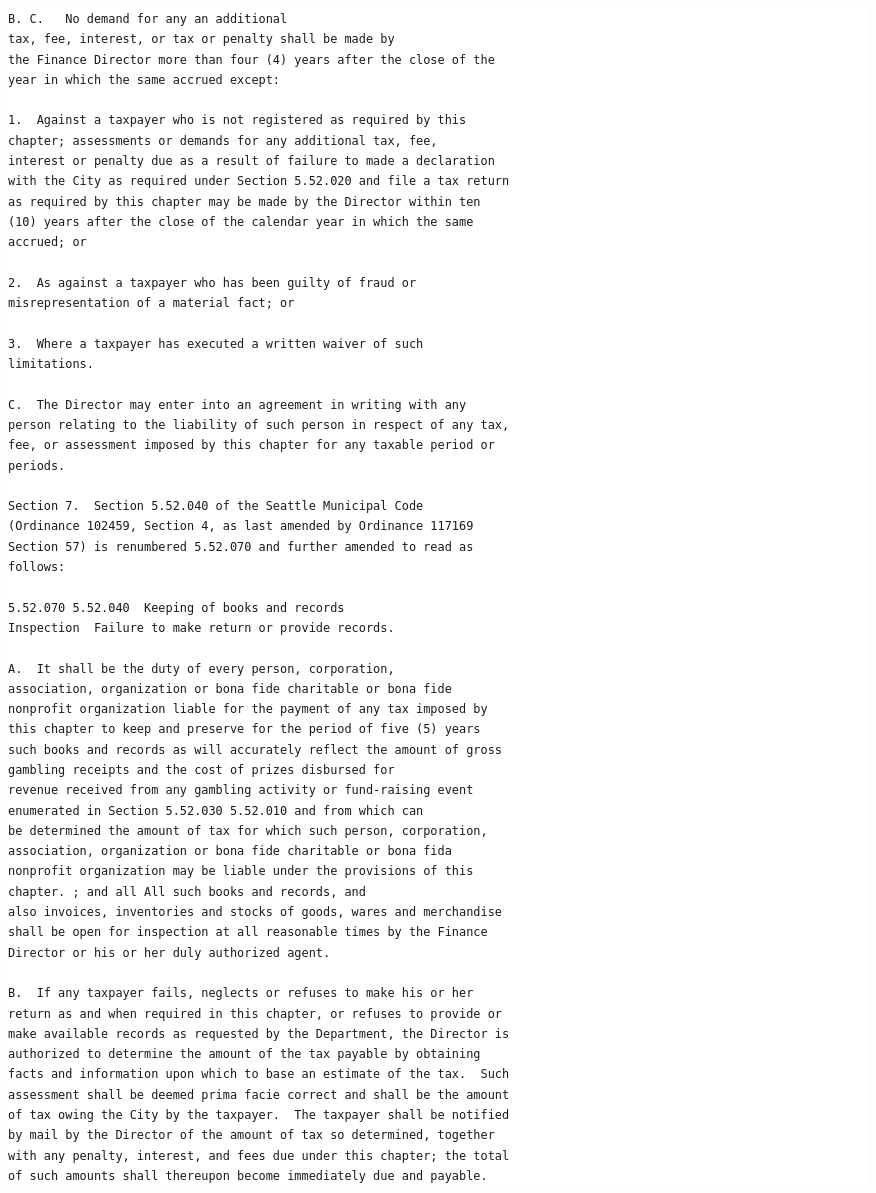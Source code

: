    B. C.   No demand for any an additional   
    tax, fee, interest, or tax or penalty shall be made by  
    the Finance Director more than four (4) years after the close of the  
    year in which the same accrued except:  
  
    1.  Against a taxpayer who is not registered as required by this  
    chapter; assessments or demands for any additional tax, fee,  
    interest or penalty due as a result of failure to made a declaration  
    with the City as required under Section 5.52.020 and file a tax return  
    as required by this chapter may be made by the Director within ten  
    (10) years after the close of the calendar year in which the same  
    accrued; or  
  
    2.  As against a taxpayer who has been guilty of fraud or  
    misrepresentation of a material fact; or  
  
    3.  Where a taxpayer has executed a written waiver of such  
    limitations.  
  
    C.  The Director may enter into an agreement in writing with any  
    person relating to the liability of such person in respect of any tax,  
    fee, or assessment imposed by this chapter for any taxable period or  
    periods.    
  
    Section 7.  Section 5.52.040 of the Seattle Municipal Code  
    (Ordinance 102459, Section 4, as last amended by Ordinance 117169  
    Section 57) is renumbered 5.52.070 and further amended to read as  
    follows:  
  
    5.52.070 5.52.040  Keeping of books and records  
    Inspection  Failure to make return or provide records.  
  
    A.  It shall be the duty of every person, corporation,  
    association, organization or bona fide charitable or bona fide  
    nonprofit organization liable for the payment of any tax imposed by  
    this chapter to keep and preserve for the period of five (5) years  
    such books and records as will accurately reflect the amount of gross  
    gambling receipts and the cost of prizes disbursed for   
    revenue received from any gambling activity or fund-raising event  
    enumerated in Section 5.52.030 5.52.010 and from which can  
    be determined the amount of tax for which such person, corporation,  
    association, organization or bona fide charitable or bona fida  
    nonprofit organization may be liable under the provisions of this  
    chapter. ; and all All such books and records, and  
    also invoices, inventories and stocks of goods, wares and merchandise  
    shall be open for inspection at all reasonable times by the Finance  
    Director or his or her duly authorized agent.  
  
    B.  If any taxpayer fails, neglects or refuses to make his or her  
    return as and when required in this chapter, or refuses to provide or  
    make available records as requested by the Department, the Director is  
    authorized to determine the amount of the tax payable by obtaining  
    facts and information upon which to base an estimate of the tax.  Such  
    assessment shall be deemed prima facie correct and shall be the amount  
    of tax owing the City by the taxpayer.  The taxpayer shall be notified  
    by mail by the Director of the amount of tax so determined, together  
    with any penalty, interest, and fees due under this chapter; the total  
    of such amounts shall thereupon become immediately due and payable.  
  